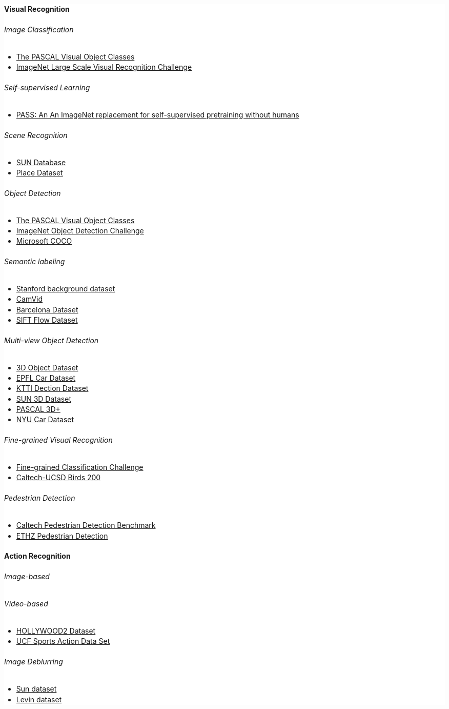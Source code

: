 #### Visual Recognition

###### Image Classification
 * [The PASCAL Visual Object Classes](http://pascallin.ecs.soton.ac.uk/challenges/VOC/)
 * [ImageNet Large Scale Visual Recognition Challenge](http://www.image-net.org/challenges/LSVRC/2014/)

###### Self-supervised Learning
* [PASS: An An ImageNet replacement for self-supervised pretraining without humans](https://github.com/yukimasano/PASS)

###### Scene Recognition
 * [SUN Database](http://groups.csail.mit.edu/vision/SUN/)
 * [Place Dataset](http://places.csail.mit.edu/)

###### Object Detection
 * [The PASCAL Visual Object Classes](http://pascallin.ecs.soton.ac.uk/challenges/VOC/)
 * [ImageNet Object Detection Challenge](http://www.image-net.org/challenges/LSVRC/2014/)
 * [Microsoft COCO](http://mscoco.org/)

###### Semantic labeling
 * [Stanford background dataset](http://dags.stanford.edu/projects/scenedataset.html)
 * [CamVid](http://mi.eng.cam.ac.uk/research/projects/VideoRec/CamVid/)
 * [Barcelona Dataset](http://www.cs.unc.edu/~jtighe/Papers/ECCV10/)
 * [SIFT Flow Dataset](http://www.cs.unc.edu/~jtighe/Papers/ECCV10/siftflow/SiftFlowDataset.zip)

###### Multi-view Object Detection
 * [3D Object Dataset](http://cvgl.stanford.edu/resources.html)
 * [EPFL Car Dataset](http://cvlab.epfl.ch/data/pose)
 * [KTTI Dection Dataset](http://www.cvlibs.net/datasets/kitti/eval_object.php)
 * [SUN 3D Dataset](http://sun3d.cs.princeton.edu/)
 * [PASCAL 3D+](http://cvgl.stanford.edu/projects/pascal3d.html)
 * [NYU Car Dataset](http://nyc3d.cs.cornell.edu/)

###### Fine-grained Visual Recognition
 * [Fine-grained Classification Challenge](https://sites.google.com/site/fgcomp2013/)
 * [Caltech-UCSD Birds 200](http://www.vision.caltech.edu/visipedia/CUB-200.html)

###### Pedestrian Detection
 * [Caltech Pedestrian Detection Benchmark](http://www.vision.caltech.edu/Image_Datasets/CaltechPedestrians/)
 * [ETHZ Pedestrian Detection](https://data.vision.ee.ethz.ch/cvl/aess/dataset/)

#### Action Recognition

###### Image-based

###### Video-based
 * [HOLLYWOOD2 Dataset](http://www.di.ens.fr/~laptev/actions/hollywood2/)
 * [UCF Sports Action Data Set](http://crcv.ucf.edu/data/UCF_Sports_Action.php)

###### Image Deblurring
 * [Sun dataset](http://cs.brown.edu/~lbsun/deblur2013/deblur2013iccp.html)
 * [Levin dataset](http://www.wisdom.weizmann.ac.il/~levina/papers/LevinEtalCVPR09Data.rar)
